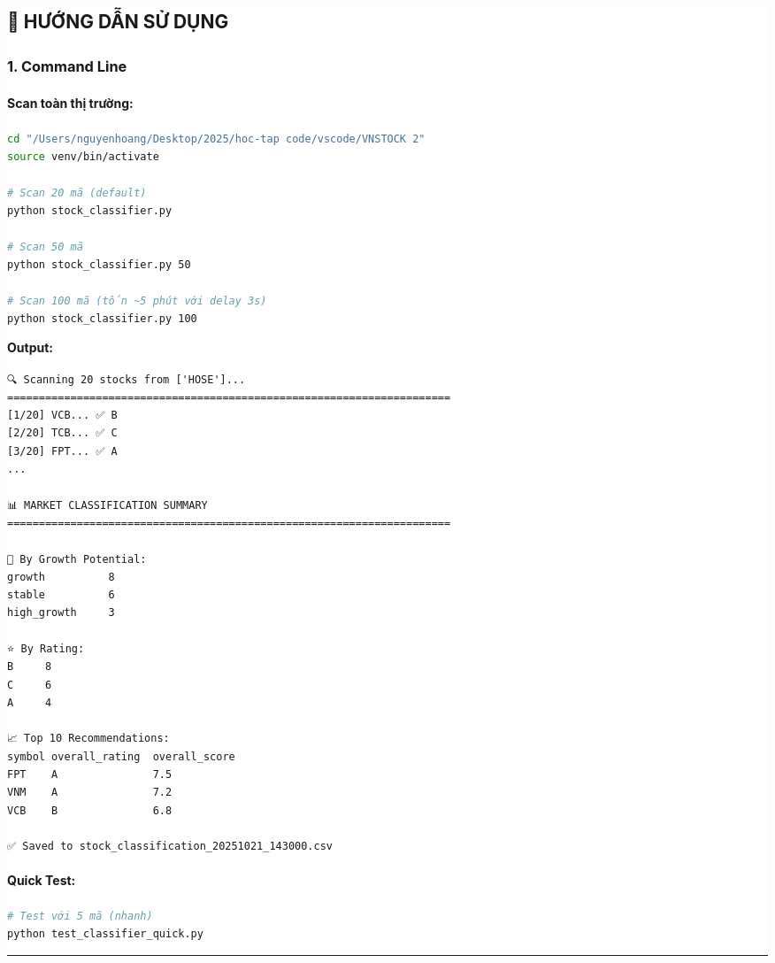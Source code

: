 
## 🚀 HƯỚNG DẪN SỬ DỤNG

### **1. Command Line**

#### **Scan toàn thị trường:**
```bash
cd "/Users/nguyenhoang/Desktop/2025/hoc-tap code/vscode/VNSTOCK 2"
source venv/bin/activate

# Scan 20 mã (default)
python stock_classifier.py

# Scan 50 mã
python stock_classifier.py 50

# Scan 100 mã (tốn ~5 phút với delay 3s)
python stock_classifier.py 100
```

**Output:**
```
🔍 Scanning 20 stocks from ['HOSE']...
======================================================================
[1/20] VCB... ✅ B
[2/20] TCB... ✅ C
[3/20] FPT... ✅ A
...

📊 MARKET CLASSIFICATION SUMMARY
======================================================================

🚀 By Growth Potential:
growth          8
stable          6
high_growth     3

⭐ By Rating:
B     8
C     6
A     4

📈 Top 10 Recommendations:
symbol overall_rating  overall_score
FPT    A               7.5
VNM    A               7.2
VCB    B               6.8

✅ Saved to stock_classification_20251021_143000.csv
```

#### **Quick Test:**
```bash
# Test với 5 mã (nhanh)
python test_classifier_quick.py
```

---